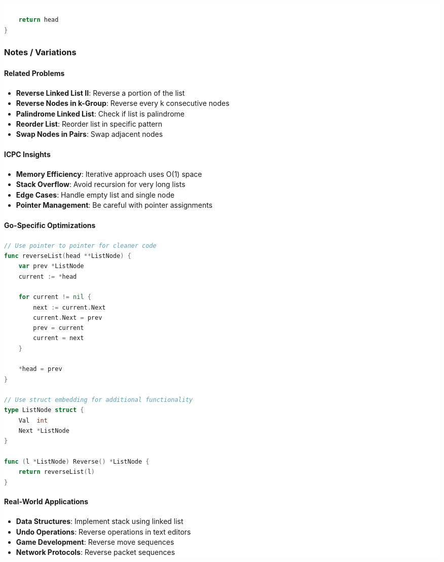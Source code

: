 ```go
    
    return head
}
```

### Notes / Variations

#### **Related Problems**
- **Reverse Linked List II**: Reverse a portion of the list
- **Reverse Nodes in k-Group**: Reverse every k consecutive nodes
- **Palindrome Linked List**: Check if list is palindrome
- **Reorder List**: Reorder list in specific pattern
- **Swap Nodes in Pairs**: Swap adjacent nodes

#### **ICPC Insights**
- **Memory Efficiency**: Iterative approach uses O(1) space
- **Stack Overflow**: Avoid recursion for very long lists
- **Edge Cases**: Handle empty list and single node
- **Pointer Management**: Be careful with pointer assignments

#### **Go-Specific Optimizations**
```go
// Use pointer to pointer for cleaner code
func reverseList(head **ListNode) {
    var prev *ListNode
    current := *head
    
    for current != nil {
        next := current.Next
        current.Next = prev
        prev = current
        current = next
    }
    
    *head = prev
}

// Use struct embedding for additional functionality
type ListNode struct {
    Val  int
    Next *ListNode
}

func (l *ListNode) Reverse() *ListNode {
    return reverseList(l)
}
```

#### **Real-World Applications**
- **Data Structures**: Implement stack using linked list
- **Undo Operations**: Reverse operations in text editors
- **Game Development**: Reverse move sequences
- **Network Protocols**: Reverse packet sequences
